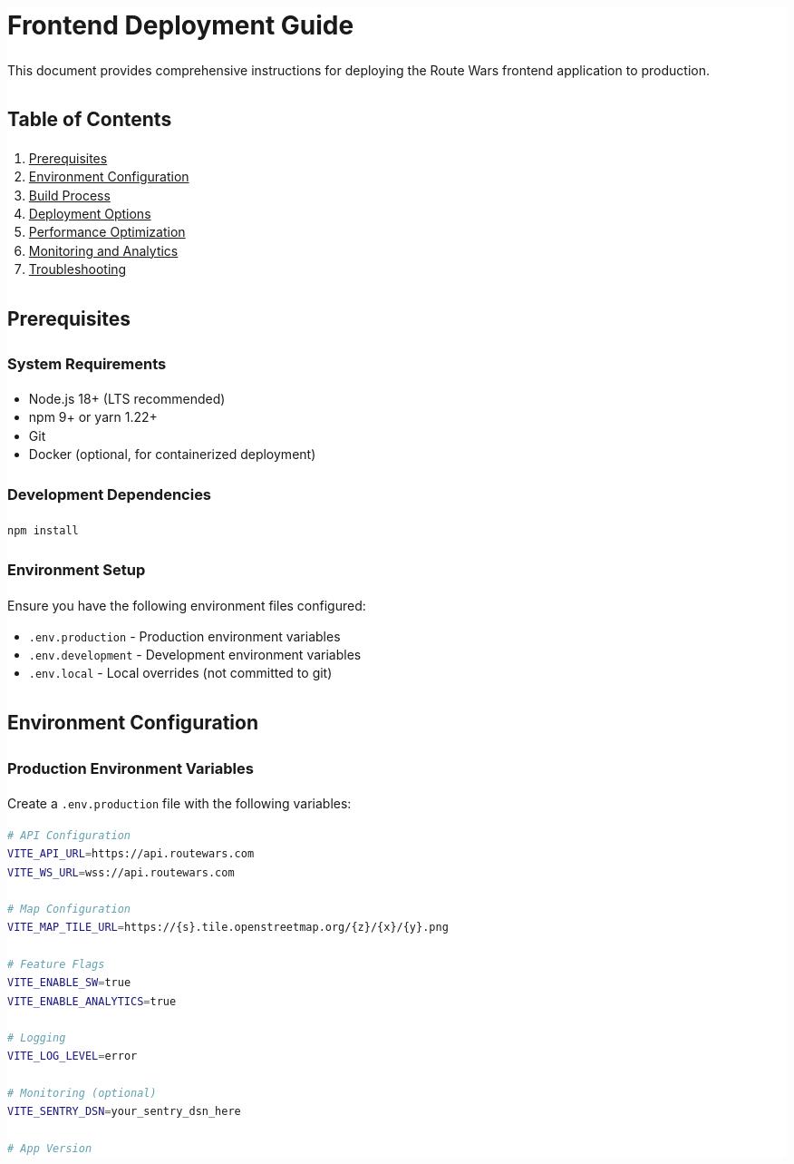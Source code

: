 # Frontend Deployment Guide

This document provides comprehensive instructions for deploying the Route Wars frontend application to production.

## Table of Contents

1. [Prerequisites](#prerequisites)
2. [Environment Configuration](#environment-configuration)
3. [Build Process](#build-process)
4. [Deployment Options](#deployment-options)
5. [Performance Optimization](#performance-optimization)
6. [Monitoring and Analytics](#monitoring-and-analytics)
7. [Troubleshooting](#troubleshooting)

## Prerequisites

### System Requirements

- Node.js 18+ (LTS recommended)
- npm 9+ or yarn 1.22+
- Git
- Docker (optional, for containerized deployment)

### Development Dependencies

```bash
npm install
```

### Environment Setup

Ensure you have the following environment files configured:

- `.env.production` - Production environment variables
- `.env.development` - Development environment variables
- `.env.local` - Local overrides (not committed to git)

## Environment Configuration

### Production Environment Variables

Create a `.env.production` file with the following variables:

```bash
# API Configuration
VITE_API_URL=https://api.routewars.com
VITE_WS_URL=wss://api.routewars.com

# Map Configuration
VITE_MAP_TILE_URL=https://{s}.tile.openstreetmap.org/{z}/{x}/{y}.png

# Feature Flags
VITE_ENABLE_SW=true
VITE_ENABLE_ANALYTICS=true

# Logging
VITE_LOG_LEVEL=error

# Monitoring (optional)
VITE_SENTRY_DSN=your_sentry_dsn_here

# App Version
```